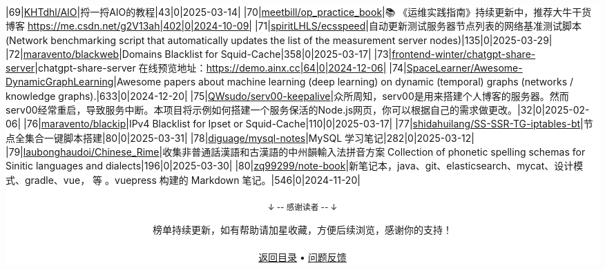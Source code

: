 |69|[KHTdhl/AIO](https://github.com/KHTdhl/AIO)|捋一捋AIO的教程|43|0|2025-03-14|
|70|[meetbill/op_practice_book](https://github.com/meetbill/op_practice_book)|📚 《运维实践指南》持续更新中，推荐大牛干货博客 https://me.csdn.net/g2V13ah|402|0|2024-10-09|
|71|[spiritLHLS/ecsspeed](https://github.com/spiritLHLS/ecsspeed)|自动更新测试服务器节点列表的网络基准测试脚本(Network benchmarking script that automatically updates the list of the measurement server nodes)|135|0|2025-03-29|
|72|[maravento/blackweb](https://github.com/maravento/blackweb)|Domains Blacklist for Squid-Cache|358|0|2025-03-17|
|73|[frontend-winter/chatgpt-share-server](https://github.com/frontend-winter/chatgpt-share-server)|chatgpt-share-server 在线预览地址：https://demo.ainx.cc|64|0|2024-12-06|
|74|[SpaceLearner/Awesome-DynamicGraphLearning](https://github.com/SpaceLearner/Awesome-DynamicGraphLearning)|Awesome papers about machine learning (deep learning) on dynamic (temporal) graphs (networks / knowledge graphs).|633|0|2024-12-20|
|75|[QWsudo/serv00-keepalive](https://github.com/QWsudo/serv00-keepalive)|众所周知，serv00是用来搭建个人博客的服务器。然而serv00经常重启，导致服务中断。本项目将示例如何搭建一个服务保活的Node.js网页，你可以根据自己的需求做更改。|32|0|2025-02-06|
|76|[maravento/blackip](https://github.com/maravento/blackip)|IPv4 Blacklist for Ipset or Squid-Cache|110|0|2025-03-17|
|77|[shidahuilang/SS-SSR-TG-iptables-bt](https://github.com/shidahuilang/SS-SSR-TG-iptables-bt)|节点全集合一键脚本搭建|80|0|2025-03-31|
|78|[diguage/mysql-notes](https://github.com/diguage/mysql-notes)|MySQL 学习笔记|282|0|2025-03-12|
|79|[laubonghaudoi/Chinese_Rime](https://github.com/laubonghaudoi/Chinese_Rime)|收集非普通話漢語和古漢語的中州韻輸入法拼音方案 Collection of phonetic spelling schemas for Sinitic languages and dialects|196|0|2025-03-30|
|80|[zq99299/note-book](https://github.com/zq99299/note-book)|新笔记本，java、git、elasticsearch、mycat、设计模式、gradle、vue， 等 。vuepress 构建的 Markdown 笔记。|546|0|2024-11-20|

<div align="center">
    <p><sub>↓ -- 感谢读者 -- ↓</sub></p>
    榜单持续更新，如有帮助请加星收藏，方便后续浏览，感谢你的支持！
</div>

<br/>

<div align="center"><a href="https://gitee.com/GrowingGit/GitHub-Chinese-Top-Charts#github中文排行榜">返回目录</a> • <a href="/content/docs/feedback.md">问题反馈</a></div>
